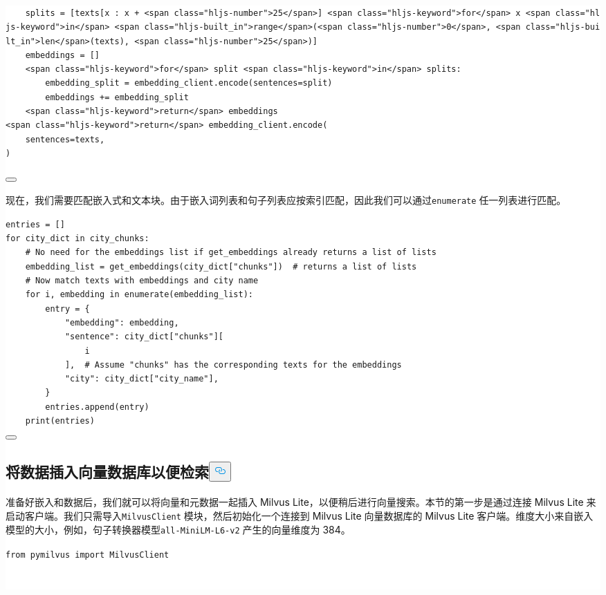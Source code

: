         splits = [texts[x : x + <span class="hljs-number">25</span>] <span class="hljs-keyword">for</span> x <span class="hljs-keyword">in</span> <span class="hljs-built_in">range</span>(<span class="hljs-number">0</span>, <span class="hljs-built_in">len</span>(texts), <span class="hljs-number">25</span>)]
        embeddings = []
        <span class="hljs-keyword">for</span> split <span class="hljs-keyword">in</span> splits:
            embedding_split = embedding_client.encode(sentences=split)
            embeddings += embedding_split
        <span class="hljs-keyword">return</span> embeddings
    <span class="hljs-keyword">return</span> embedding_client.encode(
        sentences=texts,
    )
<button class="copy-code-btn"></button></code></pre>
<p>现在，我们需要匹配嵌入式和文本块。由于嵌入词列表和句子列表应按索引匹配，因此我们可以通过<code translate="no">enumerate</code> 任一列表进行匹配。</p>
<pre><code translate="no" class="language-python">entries = []
<span class="hljs-keyword">for</span> city_dict <span class="hljs-keyword">in</span> city_chunks:
    <span class="hljs-comment"># No need for the embeddings list if get_embeddings already returns a list of lists</span>
    embedding_list = get_embeddings(city_dict[<span class="hljs-string">&quot;chunks&quot;</span>])  <span class="hljs-comment"># returns a list of lists</span>
    <span class="hljs-comment"># Now match texts with embeddings and city name</span>
    <span class="hljs-keyword">for</span> i, embedding <span class="hljs-keyword">in</span> <span class="hljs-built_in">enumerate</span>(embedding_list):
        entry = {
            <span class="hljs-string">&quot;embedding&quot;</span>: embedding,
            <span class="hljs-string">&quot;sentence&quot;</span>: city_dict[<span class="hljs-string">&quot;chunks&quot;</span>][
                i
            ],  <span class="hljs-comment"># Assume &quot;chunks&quot; has the corresponding texts for the embeddings</span>
            <span class="hljs-string">&quot;city&quot;</span>: city_dict[<span class="hljs-string">&quot;city_name&quot;</span>],
        }
        entries.append(entry)
    <span class="hljs-built_in">print</span>(entries)
<button class="copy-code-btn"></button></code></pre>
<h2 id="Inserting-Data-into-a-Vector-Database-for-Retrieval" class="common-anchor-header">将数据插入向量数据库以便检索<button data-href="#Inserting-Data-into-a-Vector-Database-for-Retrieval" class="anchor-icon" translate="no">
      <svg translate="no"
        aria-hidden="true"
        focusable="false"
        height="20"
        version="1.1"
        viewBox="0 0 16 16"
        width="16"
      >
        <path
          fill="#0092E4"
          fill-rule="evenodd"
          d="M4 9h1v1H4c-1.5 0-3-1.69-3-3.5S2.55 3 4 3h4c1.45 0 3 1.69 3 3.5 0 1.41-.91 2.72-2 3.25V8.59c.58-.45 1-1.27 1-2.09C10 5.22 8.98 4 8 4H4c-.98 0-2 1.22-2 2.5S3 9 4 9zm9-3h-1v1h1c1 0 2 1.22 2 2.5S13.98 12 13 12H9c-.98 0-2-1.22-2-2.5 0-.83.42-1.64 1-2.09V6.25c-1.09.53-2 1.84-2 3.25C6 11.31 7.55 13 9 13h4c1.45 0 3-1.69 3-3.5S14.5 6 13 6z"
        ></path>
      </svg>
    </button></h2><p>准备好嵌入和数据后，我们就可以将向量和元数据一起插入 Milvus Lite，以便稍后进行向量搜索。本节的第一步是通过连接 Milvus Lite 来启动客户端。我们只需导入<code translate="no">MilvusClient</code> 模块，然后初始化一个连接到 Milvus Lite 向量数据库的 Milvus Lite 客户端。维度大小来自嵌入模型的大小，例如，句子转换器模型<code translate="no">all-MiniLM-L6-v2</code> 产生的向量维度为 384。</p>
<pre><code translate="no" class="language-python"><span class="hljs-keyword">from</span> pymilvus <span class="hljs-keyword">import</span> MilvusClient
